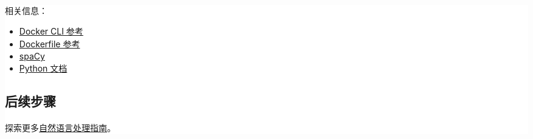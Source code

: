 相关信息：

- [Docker CLI 参考](/reference/cli/docker/)
- [Dockerfile 参考](/reference/dockerfile/)
- [spaCy](https://spacy.io/)
- [Python 文档](https://docs.python.org/3/)

## 后续步骤

探索更多[自然语言处理指南](./_index.md)。

```